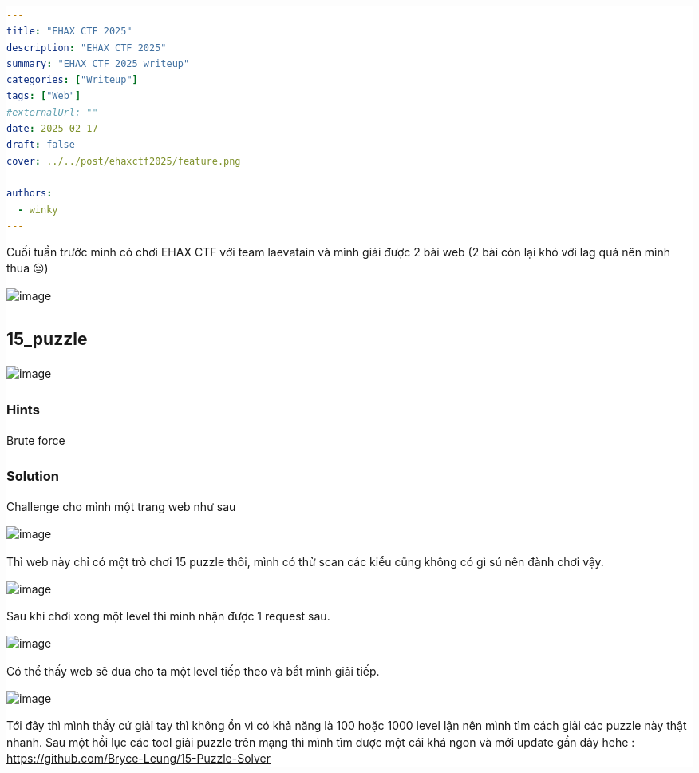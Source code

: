 ```yaml
---
title: "EHAX CTF 2025"
description: "EHAX CTF 2025"
summary: "EHAX CTF 2025 writeup"
categories: ["Writeup"]
tags: ["Web"]
#externalUrl: ""
date: 2025-02-17
draft: false
cover: ../../post/ehaxctf2025/feature.png

authors:
  - winky
---
```




Cuối tuần trước mình có chơi EHAX CTF với team laevatain và mình giải được 2 bài web (2 bài còn lại khó với lag quá nên mình thua 😔)

![image](https://hackmd.io/_uploads/S1m-TYkqyx.png)



## 15_puzzle

![image](https://hackmd.io/_uploads/H1Xvy71qkl.png)

### Hints

Brute force

### Solution

Challenge cho mình một trang web như sau 

![image](https://hackmd.io/_uploads/rkrmxX15ke.png)

Thì web này chỉ có một trò chơi 15 puzzle thôi, mình có thử scan các kiểu cũng không có gì sú nên đành chơi vậy. 

![image](https://hackmd.io/_uploads/rJJNx7ycJg.png)

Sau khi chơi xong một level thì mình nhận được 1 request sau.

![image](https://hackmd.io/_uploads/HJ_-QNyqkg.png)

 Có thể thấy web sẽ đưa cho ta một level tiếp theo và bắt mình giải tiếp. 

![image](https://hackmd.io/_uploads/Hy5GQVy51x.png)

Tới đây thì mình thấy cứ giải tay thì không ổn vì có khả năng là 100 hoặc 1000 level lận nên mình tìm cách giải các puzzle này thật nhanh. Sau một hồi lục các tool giải puzzle trên mạng thì mình tìm được một cái khá ngon và mới update gần đây hehe : https://github.com/Bryce-Leung/15-Puzzle-Solver
